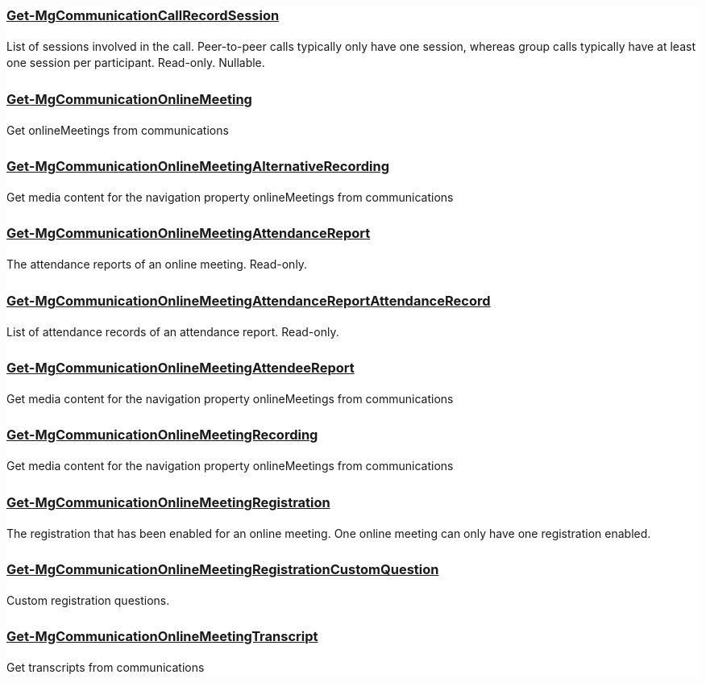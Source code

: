 ### [Get-MgCommunicationCallRecordSession](Get-MgCommunicationCallRecordSession.md)
List of sessions involved in the call.
Peer-to-peer calls typically only have one session, whereas group calls typically have at least one session per participant.
Read-only.
Nullable.

### [Get-MgCommunicationOnlineMeeting](Get-MgCommunicationOnlineMeeting.md)
Get onlineMeetings from communications

### [Get-MgCommunicationOnlineMeetingAlternativeRecording](Get-MgCommunicationOnlineMeetingAlternativeRecording.md)
Get media content for the navigation property onlineMeetings from communications

### [Get-MgCommunicationOnlineMeetingAttendanceReport](Get-MgCommunicationOnlineMeetingAttendanceReport.md)
The attendance reports of an online meeting.
Read-only.

### [Get-MgCommunicationOnlineMeetingAttendanceReportAttendanceRecord](Get-MgCommunicationOnlineMeetingAttendanceReportAttendanceRecord.md)
List of attendance records of an attendance report.
Read-only.

### [Get-MgCommunicationOnlineMeetingAttendeeReport](Get-MgCommunicationOnlineMeetingAttendeeReport.md)
Get media content for the navigation property onlineMeetings from communications

### [Get-MgCommunicationOnlineMeetingRecording](Get-MgCommunicationOnlineMeetingRecording.md)
Get media content for the navigation property onlineMeetings from communications

### [Get-MgCommunicationOnlineMeetingRegistration](Get-MgCommunicationOnlineMeetingRegistration.md)
The registration that has been enabled for an online meeting.
One online meeting can only have one registration enabled.

### [Get-MgCommunicationOnlineMeetingRegistrationCustomQuestion](Get-MgCommunicationOnlineMeetingRegistrationCustomQuestion.md)
Custom registration questions.

### [Get-MgCommunicationOnlineMeetingTranscript](Get-MgCommunicationOnlineMeetingTranscript.md)
Get transcripts from communications

